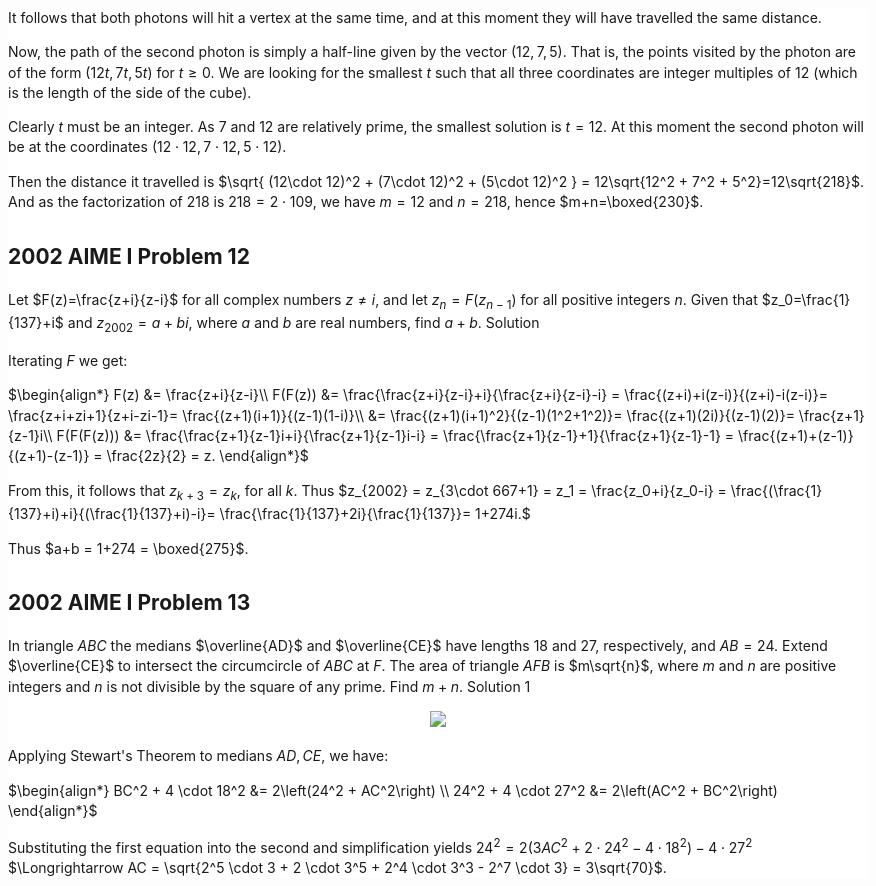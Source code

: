 It follows that both photons will hit a vertex at the same time, and at this moment they will have travelled the same distance.

Now, the path of the second photon is simply a half-line given by the vector $(12,7,5)$. That is, the points visited by the photon are of the form $(12t,7t,5t)$ for $t\geq 0$. We are looking for the smallest $t$ such that all three coordinates are integer multiples of $12$ (which is the length of the side of the cube).

Clearly $t$ must be an integer. As $7$ and $12$ are relatively prime, the smallest solution is $t=12$. At this moment the second photon will be at the coordinates $(12\cdot 12,7\cdot 12,5\cdot 12)$.

Then the distance it travelled is $\sqrt{ (12\cdot 12)^2 + (7\cdot 12)^2 + (5\cdot 12)^2 } = 12\sqrt{12^2 + 7^2 + 5^2}=12\sqrt{218}$. And as the factorization of $218$ is $218=2\cdot 109$, we have $m=12$ and $n=218$, hence $m+n=\boxed{230}$.


## 2002 AIME I Problem 12

Let $F(z)=\frac{z+i}{z-i}$ for all complex numbers $z\neq i$, and let $z_n=F(z_{n-1})$ for all positive integers $n$. Given that $z_0=\frac{1}{137}+i$ and $z_{2002}=a+bi$, where $a$ and $b$ are real numbers, find $a+b$.
Solution

Iterating $F$ we get:

$\begin{align*} F(z) &= \frac{z+i}{z-i}\\ F(F(z)) &= \frac{\frac{z+i}{z-i}+i}{\frac{z+i}{z-i}-i} = \frac{(z+i)+i(z-i)}{(z+i)-i(z-i)}= \frac{z+i+zi+1}{z+i-zi-1}= \frac{(z+1)(i+1)}{(z-1)(1-i)}\\ &= \frac{(z+1)(i+1)^2}{(z-1)(1^2+1^2)}= \frac{(z+1)(2i)}{(z-1)(2)}= \frac{z+1}{z-1}i\\ F(F(F(z))) &= \frac{\frac{z+1}{z-1}i+i}{\frac{z+1}{z-1}i-i} = \frac{\frac{z+1}{z-1}+1}{\frac{z+1}{z-1}-1} = \frac{(z+1)+(z-1)}{(z+1)-(z-1)} = \frac{2z}{2} = z. \end{align*}$

From this, it follows that $z_{k+3} = z_k$, for all $k$. Thus $z_{2002} = z_{3\cdot 667+1} = z_1 = \frac{z_0+i}{z_0-i} = \frac{(\frac{1}{137}+i)+i}{(\frac{1}{137}+i)-i}= \frac{\frac{1}{137}+2i}{\frac{1}{137}}= 1+274i.$

Thus $a+b = 1+274 = \boxed{275}$.


## 2002 AIME I Problem 13


In triangle $ABC$ the medians $\overline{AD}$ and $\overline{CE}$ have lengths $18$ and $27$, respectively, and $AB=24$. Extend $\overline{CE}$ to intersect the circumcircle of $ABC$ at $F$. The area of triangle $AFB$ is $m\sqrt{n}$, where $m$ and $n$ are positive integers and $n$ is not divisible by the square of any prime. Find $m+n$.
Solution 1

<div align=center><img src="http://latex.artofproblemsolving.com/2/3/6/236d2c7ecccc097482080a6f0ffbf91d00c72995.png" height="150px" /></div>

Applying Stewart's Theorem to medians $AD, CE$, we have:

$\begin{align*} BC^2 + 4 \cdot 18^2 &= 2\left(24^2 + AC^2\right) \\ 24^2 + 4 \cdot 27^2 &= 2\left(AC^2 + BC^2\right) \end{align*}$

Substituting the first equation into the second and simplification yields $24^2 = 2\left(3AC^2 + 2 \cdot 24^2 - 4 \cdot 18^2\right)- 4 \cdot 27^2$ $\Longrightarrow AC = \sqrt{2^5 \cdot 3 + 2 \cdot 3^5 + 2^4 \cdot 3^3 - 2^7 \cdot 3} = 3\sqrt{70}$.

